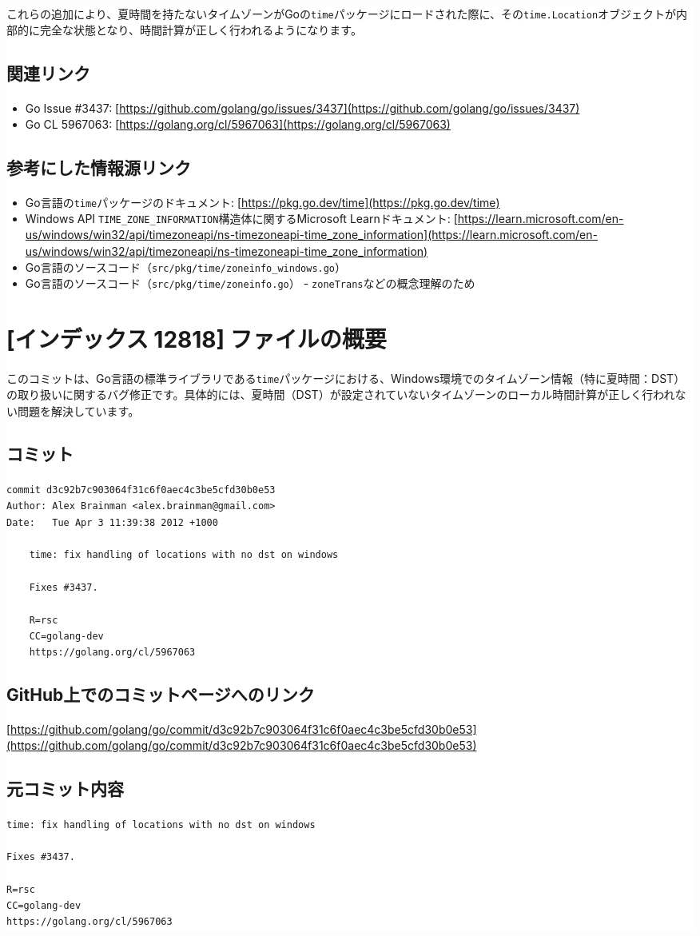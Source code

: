 これらの追加により、夏時間を持たないタイムゾーンがGoの`time`パッケージにロードされた際に、その`time.Location`オブジェクトが内部的に完全な状態となり、時間計算が正しく行われるようになります。

## 関連リンク

*   Go Issue #3437: [https://github.com/golang/go/issues/3437](https://github.com/golang/go/issues/3437)
*   Go CL 5967063: [https://golang.org/cl/5967063](https://golang.org/cl/5967063)

## 参考にした情報源リンク

*   Go言語の`time`パッケージのドキュメント: [https://pkg.go.dev/time](https://pkg.go.dev/time)
*   Windows API `TIME_ZONE_INFORMATION`構造体に関するMicrosoft Learnドキュメント: [https://learn.microsoft.com/en-us/windows/win32/api/timezoneapi/ns-timezoneapi-time_zone_information](https://learn.microsoft.com/en-us/windows/win32/api/timezoneapi/ns-timezoneapi-time_zone_information)
*   Go言語のソースコード（`src/pkg/time/zoneinfo_windows.go`）
*   Go言語のソースコード（`src/pkg/time/zoneinfo.go`） - `zoneTrans`などの概念理解のため
# [インデックス 12818] ファイルの概要

このコミットは、Go言語の標準ライブラリである`time`パッケージにおける、Windows環境でのタイムゾーン情報（特に夏時間：DST）の取り扱いに関するバグ修正です。具体的には、夏時間（DST）が設定されていないタイムゾーンのローカル時間計算が正しく行われない問題を解決しています。

## コミット

```
commit d3c92b7c903064f31c6f0aec4c3be5cfd30b0e53
Author: Alex Brainman <alex.brainman@gmail.com>
Date:   Tue Apr 3 11:39:38 2012 +1000

    time: fix handling of locations with no dst on windows
    
    Fixes #3437.
    
    R=rsc
    CC=golang-dev
    https://golang.org/cl/5967063
```

## GitHub上でのコミットページへのリンク

[https://github.com/golang/go/commit/d3c92b7c903064f31c6f0aec4c3be5cfd30b0e53](https://github.com/golang/go/commit/d3c92b7c903064f31c6f0aec4c3be5cfd30b0e53)

## 元コミット内容

```
time: fix handling of locations with no dst on windows

Fixes #3437.

R=rsc
CC=golang-dev
https://golang.org/cl/5967063
```
